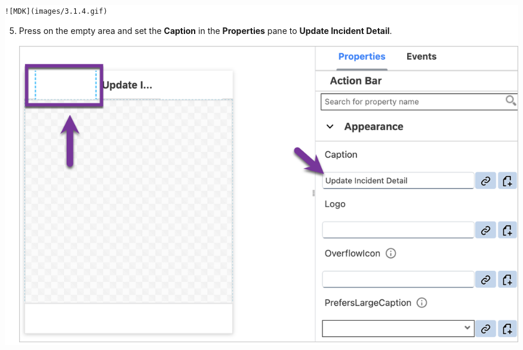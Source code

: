     ![MDK](images/3.1.4.gif)

5. Press on the empty area and set the **Caption** in the **Properties** pane to **Update Incident Detail**.

    ![MDK](images/x_3.1.5.png)
